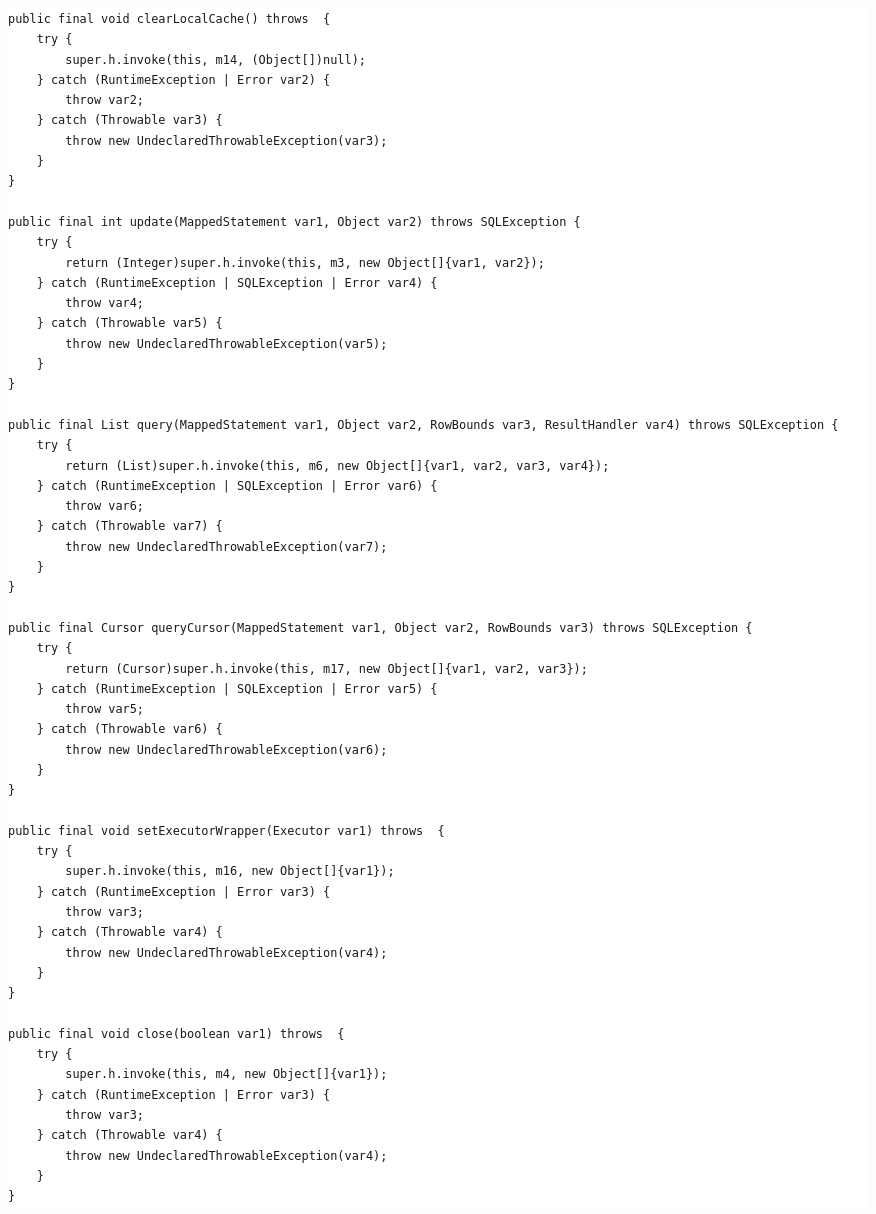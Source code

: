     public final void clearLocalCache() throws  {
        try {
            super.h.invoke(this, m14, (Object[])null);
        } catch (RuntimeException | Error var2) {
            throw var2;
        } catch (Throwable var3) {
            throw new UndeclaredThrowableException(var3);
        }
    }

    public final int update(MappedStatement var1, Object var2) throws SQLException {
        try {
            return (Integer)super.h.invoke(this, m3, new Object[]{var1, var2});
        } catch (RuntimeException | SQLException | Error var4) {
            throw var4;
        } catch (Throwable var5) {
            throw new UndeclaredThrowableException(var5);
        }
    }

    public final List query(MappedStatement var1, Object var2, RowBounds var3, ResultHandler var4) throws SQLException {
        try {
            return (List)super.h.invoke(this, m6, new Object[]{var1, var2, var3, var4});
        } catch (RuntimeException | SQLException | Error var6) {
            throw var6;
        } catch (Throwable var7) {
            throw new UndeclaredThrowableException(var7);
        }
    }

    public final Cursor queryCursor(MappedStatement var1, Object var2, RowBounds var3) throws SQLException {
        try {
            return (Cursor)super.h.invoke(this, m17, new Object[]{var1, var2, var3});
        } catch (RuntimeException | SQLException | Error var5) {
            throw var5;
        } catch (Throwable var6) {
            throw new UndeclaredThrowableException(var6);
        }
    }

    public final void setExecutorWrapper(Executor var1) throws  {
        try {
            super.h.invoke(this, m16, new Object[]{var1});
        } catch (RuntimeException | Error var3) {
            throw var3;
        } catch (Throwable var4) {
            throw new UndeclaredThrowableException(var4);
        }
    }

    public final void close(boolean var1) throws  {
        try {
            super.h.invoke(this, m4, new Object[]{var1});
        } catch (RuntimeException | Error var3) {
            throw var3;
        } catch (Throwable var4) {
            throw new UndeclaredThrowableException(var4);
        }
    }
